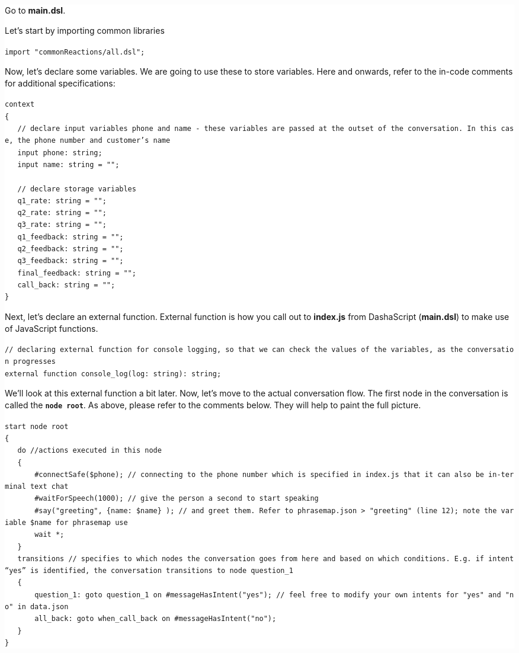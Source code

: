 Go to __main.dsl__. 

Let’s start by importing common libraries

```dsl
import "commonReactions/all.dsl";
```

Now, let’s declare some variables. We are going to use these to store variables. Here and onwards, refer to the in-code comments for additional specifications:

```dsl
context
{
   // declare input variables phone and name - these variables are passed at the outset of the conversation. In this case, the phone number and customer’s name
   input phone: string;
   input name: string = "";

   // declare storage variables
   q1_rate: string = "";
   q2_rate: string = "";
   q3_rate: string = "";
   q1_feedback: string = "";
   q2_feedback: string = "";
   q3_feedback: string = "";
   final_feedback: string = "";
   call_back: string = "";
}
```

Next, let’s declare an external function. External function is how you call out to __index.js__ from DashaScript (__main.dsl__) to make use of JavaScript functions. 

```dsl
// declaring external function for console logging, so that we can check the values of the variables, as the conversation progresses 
external function console_log(log: string): string;
```

We’ll look at this external function a bit later. Now, let’s move to the actual conversation flow. The first node in the conversation is called the __`node root`__. As above, please refer to the comments below. They will help to paint the full picture.

```dsl
start node root
{
   do //actions executed in this node
   {
       #connectSafe($phone); // connecting to the phone number which is specified in index.js that it can also be in-terminal text chat
       #waitForSpeech(1000); // give the person a second to start speaking
       #say("greeting", {name: $name} ); // and greet them. Refer to phrasemap.json > "greeting" (line 12); note the variable $name for phrasemap use
       wait *;
   }
   transitions // specifies to which nodes the conversation goes from here and based on which conditions. E.g. if intent “yes” is identified, the conversation transitions to node question_1
   {
       question_1: goto question_1 on #messageHasIntent("yes"); // feel free to modify your own intents for "yes" and "no" in data.json
       all_back: goto when_call_back on #messageHasIntent("no");
   }
}
```
